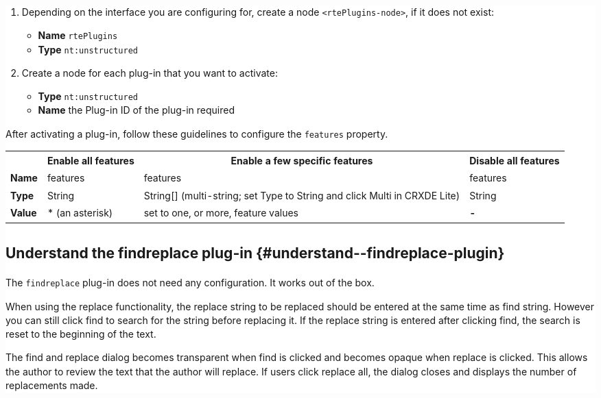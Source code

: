 1. Depending on the interface you are configuring for, create a node `<rtePlugins-node>`, if it does not exist:

    * **Name** `rtePlugins`
    * **Type** `nt:unstructured`

1. Create a node for each plug-in that you want to activate:

    * **Type** `nt:unstructured`
    * **Name** the Plug-in ID of the plug-in required

After activating a plug-in, follow these guidelines to configure the `features` property.

<table> 
 <tbody> 
  <tr> 
   <td><strong> </strong></td> 
   <th><strong>Enable all features<br /> </strong></th> 
   <th><strong>Enable a few specific features</strong></th> 
   <th><strong>Disable all features<br /> </strong></th> 
  </tr> 
  <tr> 
   <td><strong>Name</strong></td> 
   <td>features</td> 
   <td>features</td> 
   <td>features</td> 
  </tr> 
  <tr> 
   <td><strong>Type</strong></td> 
   <td>String</td> 
   <td>String[] (multi-string; set Type to String and click Multi in CRXDE Lite)</td> 
   <td>String</td> 
  </tr> 
  <tr> 
   <td><strong>Value</strong></td> 
   <td>* (an asterisk)<br /> </td> 
   <td>set to one, or more, feature values</td> 
   <td><strong>-</strong></td> 
  </tr> 
 </tbody> 
</table>

## Understand the findreplace plug-in {#understand--findreplace-plugin}

The `findreplace` plug-in does not need any configuration. It works out of the box.

When using the replace functionality, the replace string to be replaced should be entered at the same time as find string. However you can still click find to search for the string before replacing it. If the replace string is entered after clicking find, the search is reset to the beginning of the text.

The find and replace dialog becomes transparent when find is clicked and becomes opaque when replace is clicked. This allows the author to review the text that the author will replace. If users click replace all, the dialog closes and displays the number of replacements made.
